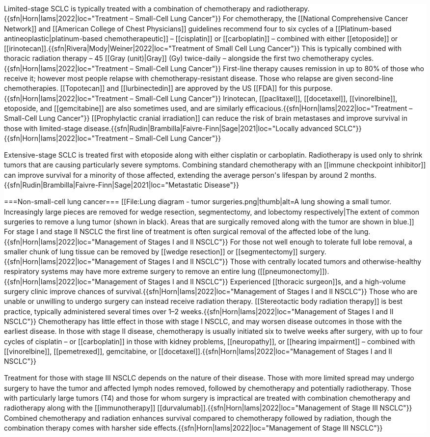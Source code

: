 Limited-stage SCLC is typically treated with a combination of chemotherapy and radiotherapy.{{sfn|Horn|Iams|2022|loc="Treatment – Small-Cell Lung Cancer"}} For chemotherapy, the [[National Comprehensive Cancer Network]] and [[American College of Chest Physicians]] guidelines recommend four to six cycles of a [[Platinum-based antineoplastic|platinum-based chemotherapeutic]] – [[cisplatin]] or [[carboplatin]] – combined with either [[etoposide]] or [[irinotecan]].{{sfn|Rivera|Mody|Weiner|2022|loc="Treatment of Small Cell Lung Cancer"}} This is typically combined with thoracic radiation therapy – 45 [[Gray (unit)|Gray]] (Gy) twice-daily – alongside the first two chemotherapy cycles.{{sfn|Horn|Iams|2022|loc="Treatment – Small-Cell Lung Cancer"}} First-line therapy causes remission in up to 80% of those who receive it; however most people relapse with chemotherapy-resistant disease. Those who relapse are given second-line chemotherapies. [[Topotecan]] and [[lurbinectedin]] are approved by the US [[FDA]] for this purpose.{{sfn|Horn|Iams|2022|loc="Treatment – Small-Cell Lung Cancer"}} Irinotecan, [[paclitaxel]], [[docetaxel]], [[vinorelbine]], etoposide, and [[gemcitabine]] are also sometimes used, and are similarly efficacious.{{sfn|Horn|Iams|2022|loc="Treatment – Small-Cell Lung Cancer"}} [[Prophylactic cranial irradiation]] can reduce the risk of brain metastases and improve survival in those with limited-stage disease.{{sfn|Rudin|Brambilla|Faivre-Finn|Sage|2021|loc="Locally advanced SCLC"}}{{sfn|Horn|Iams|2022|loc="Treatment – Small-Cell Lung Cancer"}}

Extensive-stage SCLC is treated first with etoposide along with either cisplatin or carboplatin. Radiotherapy is used only to shrink tumors that are causing particularly severe symptoms. Combining standard chemotherapy with an [[immune checkpoint inhibitor]] can improve survival for a minority of those affected, extending the average person's lifespan by around 2 months.{{sfn|Rudin|Brambilla|Faivre-Finn|Sage|2021|loc="Metastatic Disease"}}

===Non-small-cell lung cancer===
[[File:Lung diagram - tumor surgeries.png|thumb|alt=A lung showing a small tumor. Increasingly large pieces are removed for wedge resection, segmentectomy, and lobectomy respectively|The extent of common surgeries to remove a lung tumor (shown in black). Areas that are surgically removed along with the tumor are shown in blue.]]
For stage I and stage II NSCLC the first line of treatment is often surgical removal of the affected lobe of the lung.{{sfn|Horn|Iams|2022|loc="Management of Stages I and II NSCLC"}} For those not well enough to tolerate full lobe removal, a smaller chunk of lung tissue can be removed by [[wedge resection]] or [[segmentectomy]] surgery.{{sfn|Horn|Iams|2022|loc="Management of Stages I and II NSCLC"}} Those with centrally located tumors and otherwise-healthy respiratory systems may have more extreme surgery to remove an entire lung ([[pneumonectomy]]).{{sfn|Horn|Iams|2022|loc="Management of Stages I and II NSCLC"}} Experienced [[thoracic surgeon]]s, and a high-volume surgery clinic improve chances of survival.{{sfn|Horn|Iams|2022|loc="Management of Stages I and II NSCLC"}} Those who are unable or unwilling to undergo surgery can instead receive radiation therapy. [[Stereotactic body radiation therapy]] is best practice, typically administered several times over 1–2 weeks.{{sfn|Horn|Iams|2022|loc="Management of Stages I and II NSCLC"}} Chemotherapy has little effect in those with stage I NSCLC, and may worsen disease outcomes in those with the earliest disease. In those with stage II disease, chemotherapy is usually initiated six to twelve weeks after surgery, with up to four cycles of cisplatin – or [[carboplatin]] in those with kidney problems, [[neuropathy]], or [[hearing impairment]] – combined with [[vinorelbine]], [[pemetrexed]], gemcitabine, or [[docetaxel]].{{sfn|Horn|Iams|2022|loc="Management of Stages I and II NSCLC"}}

Treatment for those with stage III NSCLC depends on the nature of their disease. Those with more limited spread may undergo surgery to have the tumor and affected lymph nodes removed, followed by chemotherapy and potentially radiotherapy. Those with particularly large tumors (T4) and those for whom surgery is impractical are treated with combination chemotherapy and radiotherapy along with the [[immunotherapy]] [[durvalumab]].{{sfn|Horn|Iams|2022|loc="Management of Stage III NSCLC"}} Combined chemotherapy and radiation enhances survival compared to chemotherapy followed by radiation, though the combination therapy comes with harsher side effects.{{sfn|Horn|Iams|2022|loc="Management of Stage III NSCLC"}}

